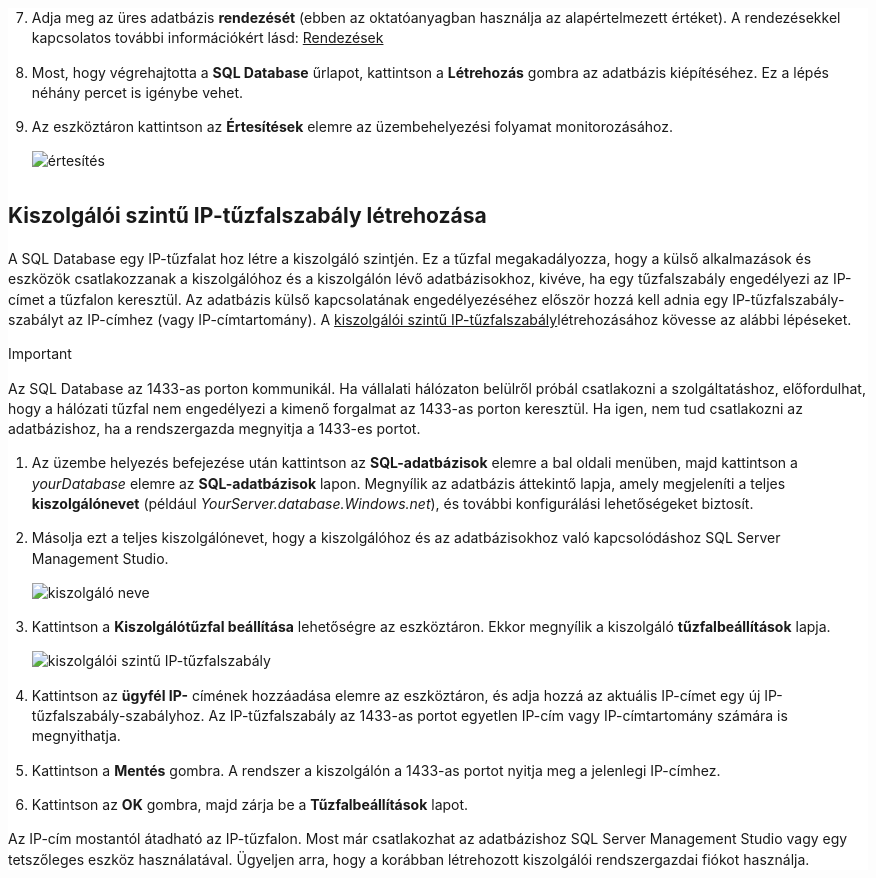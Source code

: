 7. Adja meg az üres adatbázis **rendezését** (ebben az oktatóanyagban használja az alapértelmezett értéket). A rendezésekkel kapcsolatos további információkért lásd: [Rendezések](/sql/t-sql/statements/collations)

8. Most, hogy végrehajtotta a **SQL Database** űrlapot, kattintson a **Létrehozás** gombra az adatbázis kiépítéséhez. Ez a lépés néhány percet is igénybe vehet.

9. Az eszköztáron kattintson az **Értesítések** elemre az üzembehelyezési folyamat monitorozásához.

   ![értesítés](./media/design-first-database-csharp-tutorial/notification.png)

## <a name="create-a-server-level-ip-firewall-rule"></a>Kiszolgálói szintű IP-tűzfalszabály létrehozása

A SQL Database egy IP-tűzfalat hoz létre a kiszolgáló szintjén. Ez a tűzfal megakadályozza, hogy a külső alkalmazások és eszközök csatlakozzanak a kiszolgálóhoz és a kiszolgálón lévő adatbázisokhoz, kivéve, ha egy tűzfalszabály engedélyezi az IP-címet a tűzfalon keresztül. Az adatbázis külső kapcsolatának engedélyezéséhez először hozzá kell adnia egy IP-tűzfalszabály-szabályt az IP-címhez (vagy IP-címtartomány). A [kiszolgálói szintű IP-tűzfalszabály](firewall-configure.md)létrehozásához kövesse az alábbi lépéseket.

> [!IMPORTANT]
> Az SQL Database az 1433-as porton kommunikál. Ha vállalati hálózaton belülről próbál csatlakozni a szolgáltatáshoz, előfordulhat, hogy a hálózati tűzfal nem engedélyezi a kimenő forgalmat az 1433-as porton keresztül. Ha igen, nem tud csatlakozni az adatbázishoz, ha a rendszergazda megnyitja a 1433-es portot.

1. Az üzembe helyezés befejezése után kattintson az **SQL-adatbázisok** elemre a bal oldali menüben, majd kattintson a *yourDatabase* elemre az **SQL-adatbázisok** lapon. Megnyílik az adatbázis áttekintő lapja, amely megjeleníti a teljes **kiszolgálónevet** (például *YourServer.database.Windows.net*), és további konfigurálási lehetőségeket biztosít.

2. Másolja ezt a teljes kiszolgálónevet, hogy a kiszolgálóhoz és az adatbázisokhoz való kapcsolódáshoz SQL Server Management Studio.

   ![kiszolgáló neve](./media/design-first-database-csharp-tutorial/server-name.png)

3. Kattintson a **Kiszolgálótűzfal beállítása** lehetőségre az eszköztáron. Ekkor megnyílik a kiszolgáló **tűzfalbeállítások** lapja.

   ![kiszolgálói szintű IP-tűzfalszabály](./media/design-first-database-csharp-tutorial/server-firewall-rule.png)

4. Kattintson az **ügyfél IP-** címének hozzáadása elemre az eszköztáron, és adja hozzá az aktuális IP-címet egy új IP-tűzfalszabály-szabályhoz. Az IP-tűzfalszabály az 1433-as portot egyetlen IP-cím vagy IP-címtartomány számára is megnyithatja.

5. Kattintson a **Mentés** gombra. A rendszer a kiszolgálón a 1433-as portot nyitja meg a jelenlegi IP-címhez.

6. Kattintson az **OK** gombra, majd zárja be a **Tűzfalbeállítások** lapot.

Az IP-cím mostantól átadható az IP-tűzfalon. Most már csatlakozhat az adatbázishoz SQL Server Management Studio vagy egy tetszőleges eszköz használatával. Ügyeljen arra, hogy a korábban létrehozott kiszolgálói rendszergazdai fiókot használja.
